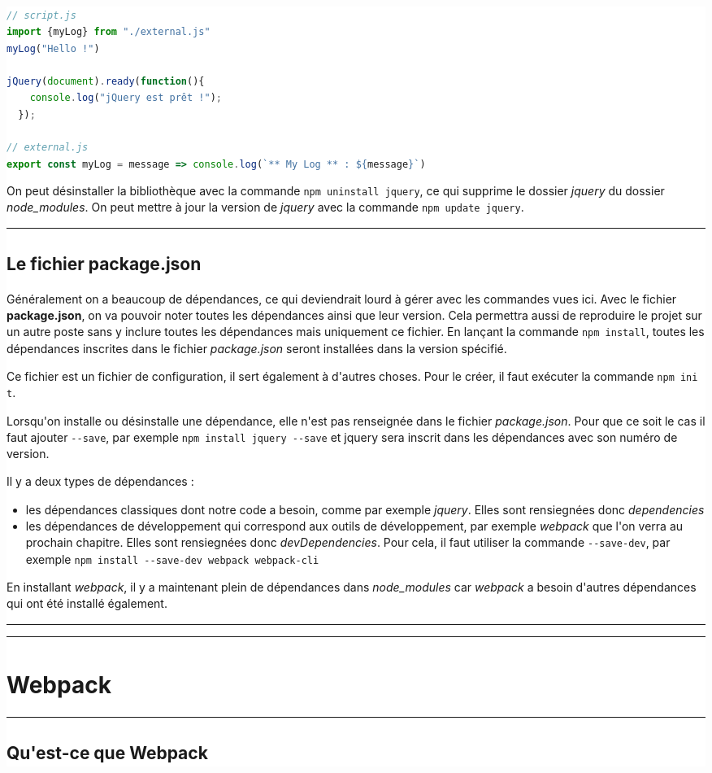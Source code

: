 ```js
// script.js
import {myLog} from "./external.js"
myLog("Hello !")

jQuery(document).ready(function(){
    console.log("jQuery est prêt !");
  });

// external.js
export const myLog = message => console.log(`** My Log ** : ${message}`)
```

On peut désinstaller la bibliothèque avec la commande `npm uninstall jquery`, ce qui supprime le dossier *jquery* du dossier *node_modules*. On peut mettre à jour la version de *jquery* avec la commande `npm update jquery`.

----

## Le fichier package.json

Généralement on a beaucoup de dépendances, ce qui deviendrait lourd à gérer avec les commandes vues ici. Avec le fichier **package.json**, on va pouvoir noter toutes les dépendances ainsi que leur version. Cela permettra aussi de reproduire le projet sur un autre poste sans y inclure toutes les dépendances mais uniquement ce fichier. En lançant la commande `npm install`, toutes les dépendances inscrites dans le fichier *package.json* seront installées dans la version spécifié.

Ce fichier est un fichier de configuration, il sert également à d'autres choses. Pour le créer, il faut exécuter la commande `npm init`.

Lorsqu'on installe ou désinstalle une dépendance, elle n'est pas renseignée dans le fichier *package.json*. Pour que ce soit le cas il faut ajouter `--save`, par exemple `npm install jquery --save` et jquery sera inscrit dans les dépendances avec son numéro de version.

Il y a deux types de dépendances :
- les dépendances classiques dont notre code a besoin, comme par exemple *jquery*. Elles sont rensiegnées donc *dependencies*
- les dépendances de développement qui correspond aux outils de développement, par exemple *webpack* que l'on verra au prochain chapitre. Elles sont rensiegnées donc *devDependencies*. Pour cela, il faut utiliser la commande `--save-dev`, par exemple `npm install --save-dev webpack webpack-cli`

En installant *webpack*, il y a maintenant plein de dépendances dans *node_modules* car *webpack* a besoin d'autres dépendances qui ont été installé également.

----
----

# Webpack

----

## Qu'est-ce que Webpack
